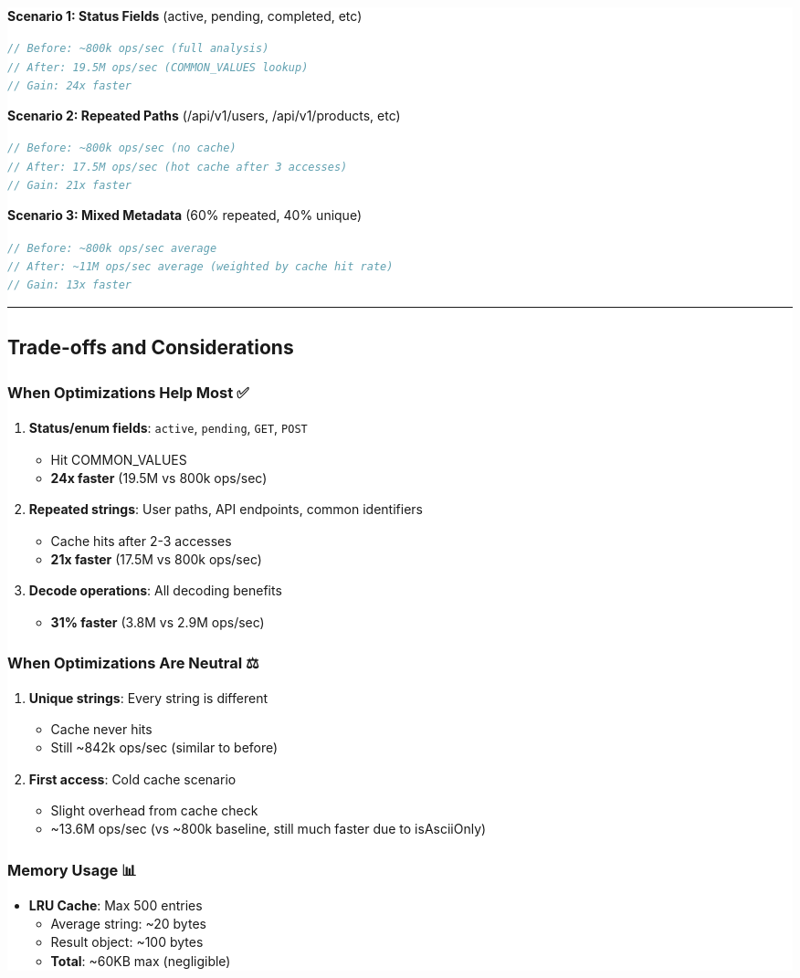 **Scenario 1: Status Fields** (active, pending, completed, etc)
```javascript
// Before: ~800k ops/sec (full analysis)
// After: 19.5M ops/sec (COMMON_VALUES lookup)
// Gain: 24x faster
```

**Scenario 2: Repeated Paths** (/api/v1/users, /api/v1/products, etc)
```javascript
// Before: ~800k ops/sec (no cache)
// After: 17.5M ops/sec (hot cache after 3 accesses)
// Gain: 21x faster
```

**Scenario 3: Mixed Metadata** (60% repeated, 40% unique)
```javascript
// Before: ~800k ops/sec average
// After: ~11M ops/sec average (weighted by cache hit rate)
// Gain: 13x faster
```

---

## Trade-offs and Considerations

### When Optimizations Help Most ✅

1. **Status/enum fields**: `active`, `pending`, `GET`, `POST`
   - Hit COMMON_VALUES
   - **24x faster** (19.5M vs 800k ops/sec)

2. **Repeated strings**: User paths, API endpoints, common identifiers
   - Cache hits after 2-3 accesses
   - **21x faster** (17.5M vs 800k ops/sec)

3. **Decode operations**: All decoding benefits
   - **31% faster** (3.8M vs 2.9M ops/sec)

### When Optimizations Are Neutral ⚖️

1. **Unique strings**: Every string is different
   - Cache never hits
   - Still ~842k ops/sec (similar to before)

2. **First access**: Cold cache scenario
   - Slight overhead from cache check
   - ~13.6M ops/sec (vs ~800k baseline, still much faster due to isAsciiOnly)

### Memory Usage 📊

- **LRU Cache**: Max 500 entries
  - Average string: ~20 bytes
  - Result object: ~100 bytes
  - **Total**: ~60KB max (negligible)
